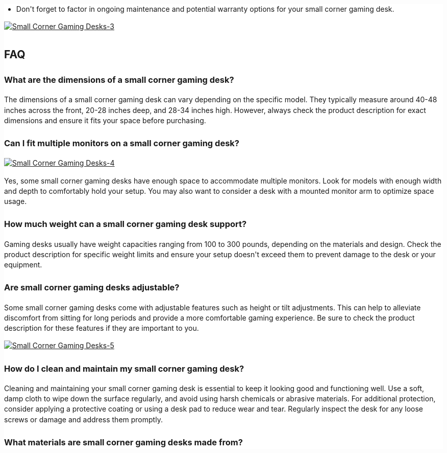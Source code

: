 * Don't forget to factor in ongoing maintenance and potential warranty options for your small corner gaming desk.

<div><a href="https://serp.ly/@serpgames/amazon/small-corner-gaming-desks?utm_source=serpgames&utm_medium=website&utm_campaign=serp.games&utm_content=small-corner-gaming-desks&utm_term=small-corner-gaming-desks-3"><img src="https://imagedelivery.net/vy2bglCGN6hEeWOnSe2c7A/Small+Corner+Gaming+Desks-3/w=720,h=540,fit=pad,background=black" alt="Small Corner Gaming Desks-3"></a></div>


## FAQ


### What are the dimensions of a small corner gaming desk?

The dimensions of a small corner gaming desk can vary depending on the specific model. They typically measure around 40-48 inches across the front, 20-28 inches deep, and 28-34 inches high. However, always check the product description for exact dimensions and ensure it fits your space before purchasing. 


### Can I fit multiple monitors on a small corner gaming desk?

<div><a href="https://serp.ly/@serpgames/amazon/small-corner-gaming-desks?utm_source=serpgames&utm_medium=website&utm_campaign=serp.games&utm_content=small-corner-gaming-desks&utm_term=small-corner-gaming-desks-4"><img src="https://imagedelivery.net/vy2bglCGN6hEeWOnSe2c7A/Small+Corner+Gaming+Desks-4/w=720,h=540,fit=pad,background=black" alt="Small Corner Gaming Desks-4"></a></div>

Yes, some small corner gaming desks have enough space to accommodate multiple monitors. Look for models with enough width and depth to comfortably hold your setup. You may also want to consider a desk with a mounted monitor arm to optimize space usage. 


### How much weight can a small corner gaming desk support?

Gaming desks usually have weight capacities ranging from 100 to 300 pounds, depending on the materials and design. Check the product description for specific weight limits and ensure your setup doesn't exceed them to prevent damage to the desk or your equipment. 


### Are small corner gaming desks adjustable?

Some small corner gaming desks come with adjustable features such as height or tilt adjustments. This can help to alleviate discomfort from sitting for long periods and provide a more comfortable gaming experience. Be sure to check the product description for these features if they are important to you. 

<div><a href="https://serp.ly/@serpgames/amazon/small-corner-gaming-desks?utm_source=serpgames&utm_medium=website&utm_campaign=serp.games&utm_content=small-corner-gaming-desks&utm_term=small-corner-gaming-desks-5"><img src="https://imagedelivery.net/vy2bglCGN6hEeWOnSe2c7A/Small+Corner+Gaming+Desks-5/w=720,h=540,fit=pad,background=black" alt="Small Corner Gaming Desks-5"></a></div>


### How do I clean and maintain my small corner gaming desk?

Cleaning and maintaining your small corner gaming desk is essential to keep it looking good and functioning well. Use a soft, damp cloth to wipe down the surface regularly, and avoid using harsh chemicals or abrasive materials. For additional protection, consider applying a protective coating or using a desk pad to reduce wear and tear. Regularly inspect the desk for any loose screws or damage and address them promptly. 


### What materials are small corner gaming desks made from?
